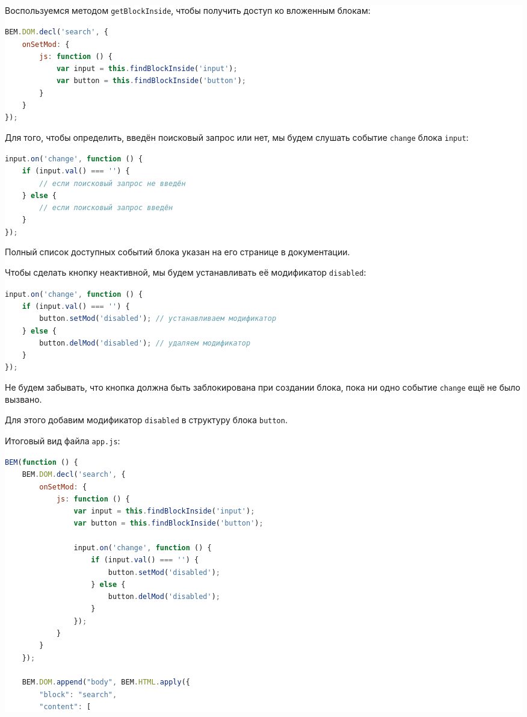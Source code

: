 Воспользуемся методом `getBlockInside`, чтобы получить доступ ко вложенным блокам:

```js
BEM.DOM.decl('search', {
    onSetMod: {
        js: function () {
            var input = this.findBlockInside('input');
            var button = this.findBlockInside('button');
        }
    }
});
```

Для того, чтобы определить, введён поисковый запрос или нет, мы будем слушать событие `change` блока `input`:

```js
input.on('change', function () {
    if (input.val() === '') {
        // если поисковый запрос не введён
    } else {
        // если поисковый запрос введён
    }    
});
```

Полный список доступных событий блока указан на его странице в документации.

Чтобы сделать кнопку неактивной, мы будем устанавливать её модификатор `disabled`:

```js
input.on('change', function () {
    if (input.val() === '') {
        button.setMod('disabled'); // устанавливаем модификатор
    } else {
        button.delMod('disabled'); // удаляем модификатор
    }    
});
```

Не будем забывать, что кнопка должна быть заблокирована при создании блока, пока ни одно событие `change` ещё не было вызвано.

Для этого добавим модификатор `disabled` в структуру блока `button`.

Итоговый вид файла `app.js`:

```js
BEM(function () {
    BEM.DOM.decl('search', {
        onSetMod: {
            js: function () {
                var input = this.findBlockInside('input');
                var button = this.findBlockInside('button');

                input.on('change', function () {
                    if (input.val() === '') {
                        button.setMod('disabled');
                    } else {
                        button.delMod('disabled');
                    }    
                });
            }
        }
    });

    BEM.DOM.append("body", BEM.HTML.apply({
        "block": "search",
        "content": [
```